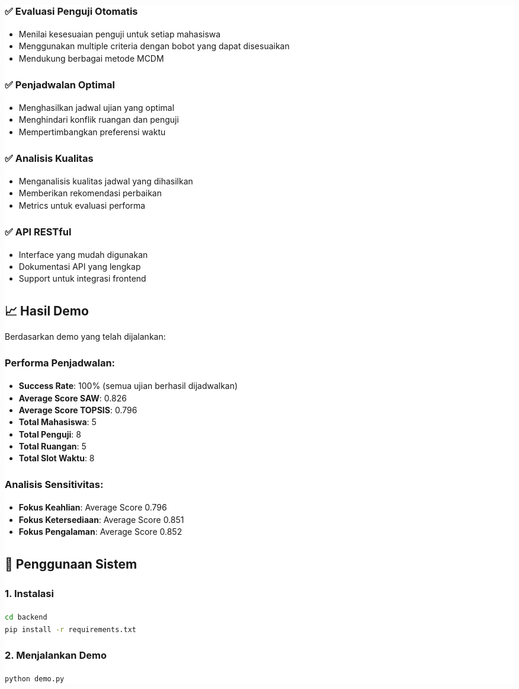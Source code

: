 ### ✅ Evaluasi Penguji Otomatis
- Menilai kesesuaian penguji untuk setiap mahasiswa
- Menggunakan multiple criteria dengan bobot yang dapat disesuaikan
- Mendukung berbagai metode MCDM

### ✅ Penjadwalan Optimal
- Menghasilkan jadwal ujian yang optimal
- Menghindari konflik ruangan dan penguji
- Mempertimbangkan preferensi waktu

### ✅ Analisis Kualitas
- Menganalisis kualitas jadwal yang dihasilkan
- Memberikan rekomendasi perbaikan
- Metrics untuk evaluasi performa

### ✅ API RESTful
- Interface yang mudah digunakan
- Dokumentasi API yang lengkap
- Support untuk integrasi frontend

## 📈 Hasil Demo

Berdasarkan demo yang telah dijalankan:

### Performa Penjadwalan:
- **Success Rate**: 100% (semua ujian berhasil dijadwalkan)
- **Average Score SAW**: 0.826
- **Average Score TOPSIS**: 0.796
- **Total Mahasiswa**: 5
- **Total Penguji**: 8
- **Total Ruangan**: 5
- **Total Slot Waktu**: 8

### Analisis Sensitivitas:
- **Fokus Keahlian**: Average Score 0.796
- **Fokus Ketersediaan**: Average Score 0.851
- **Fokus Pengalaman**: Average Score 0.852

## 🔧 Penggunaan Sistem

### 1. Instalasi
```bash
cd backend
pip install -r requirements.txt
```

### 2. Menjalankan Demo
```bash
python demo.py
```
